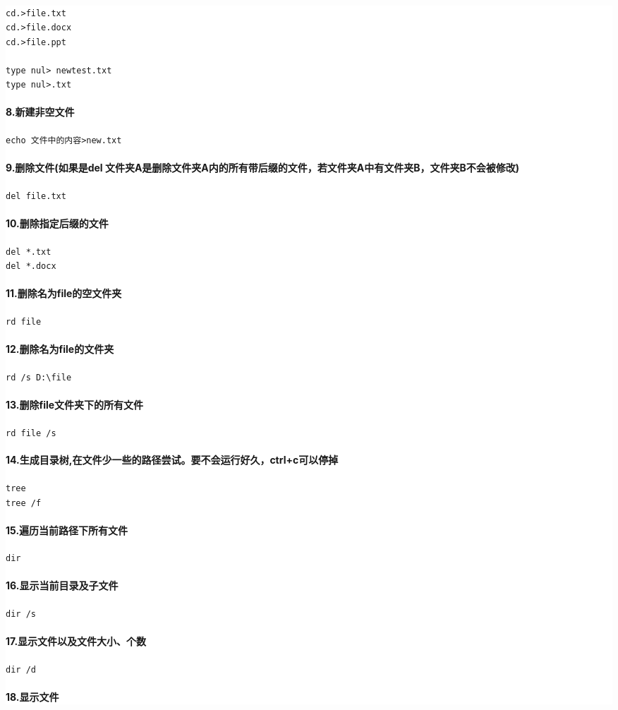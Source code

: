 ```
cd.>file.txt
cd.>file.docx
cd.>file.ppt

type nul> newtest.txt 
type nul>.txt
```

#### 8.新建非空文件

``echo 文件中的内容>new.txt``

#### 9.删除文件(如果是del 文件夹A是删除文件夹A内的所有带后缀的文件，若文件夹A中有文件夹B，文件夹B不会被修改)

``del file.txt``

#### 10.删除指定后缀的文件

```
del *.txt
del *.docx
```

#### 11.删除名为file的空文件夹

``rd file``

#### 12.删除名为file的文件夹

``rd /s D:\file``

#### 13.删除file文件夹下的所有文件

``rd file /s``

#### 14.生成目录树,在文件少一些的路径尝试。要不会运行好久，ctrl+c可以停掉

```
tree
tree /f
```

#### 15.遍历当前路径下所有文件

``dir``

#### 16.显示当前目录及子文件

``dir /s``

#### 17.显示文件以及文件大小、个数

``dir /d``

#### 18.显示文件
